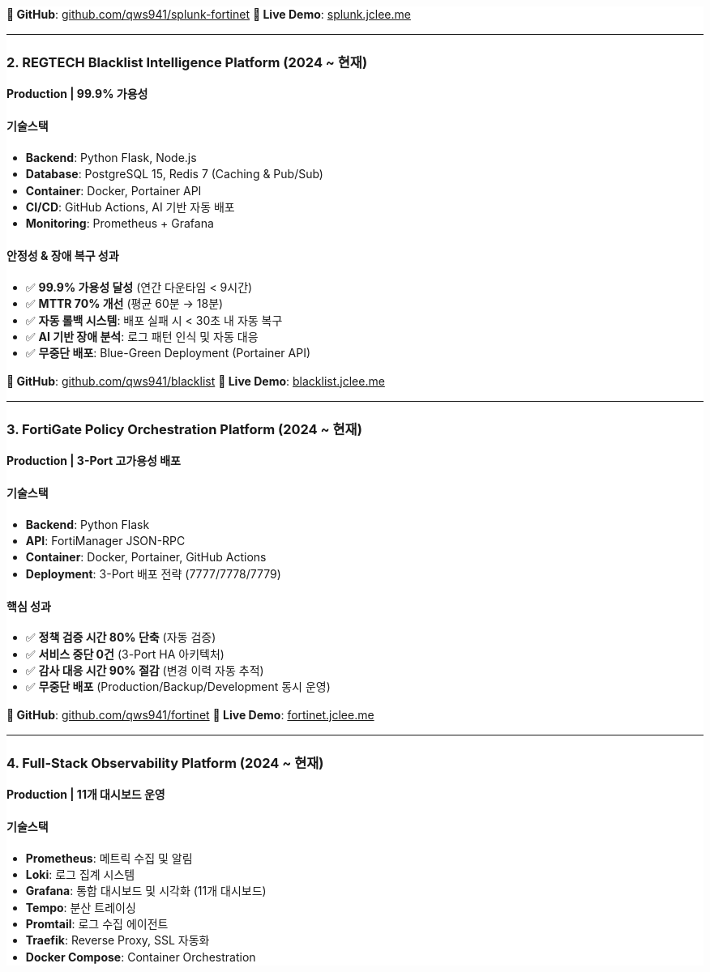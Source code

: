 **🔗 GitHub**: [github.com/qws941/splunk-fortinet](https://github.com/qws941/splunk-fortinet)
**🔗 Live Demo**: [splunk.jclee.me](https://splunk.jclee.me)

---

### 2. REGTECH Blacklist Intelligence Platform (2024 ~ 현재)
**Production | 99.9% 가용성**

#### 기술스택
- **Backend**: Python Flask, Node.js
- **Database**: PostgreSQL 15, Redis 7 (Caching & Pub/Sub)
- **Container**: Docker, Portainer API
- **CI/CD**: GitHub Actions, AI 기반 자동 배포
- **Monitoring**: Prometheus + Grafana

#### 안정성 & 장애 복구 성과
- ✅ **99.9% 가용성 달성** (연간 다운타임 < 9시간)
- ✅ **MTTR 70% 개선** (평균 60분 → 18분)
- ✅ **자동 롤백 시스템**: 배포 실패 시 < 30초 내 자동 복구
- ✅ **AI 기반 장애 분석**: 로그 패턴 인식 및 자동 대응
- ✅ **무중단 배포**: Blue-Green Deployment (Portainer API)

**🔗 GitHub**: [github.com/qws941/blacklist](https://github.com/qws941/blacklist)
**🔗 Live Demo**: [blacklist.jclee.me](https://blacklist.jclee.me)

---

### 3. FortiGate Policy Orchestration Platform (2024 ~ 현재)
**Production | 3-Port 고가용성 배포**

#### 기술스택
- **Backend**: Python Flask
- **API**: FortiManager JSON-RPC
- **Container**: Docker, Portainer, GitHub Actions
- **Deployment**: 3-Port 배포 전략 (7777/7778/7779)

#### 핵심 성과
- ✅ **정책 검증 시간 80% 단축** (자동 검증)
- ✅ **서비스 중단 0건** (3-Port HA 아키텍처)
- ✅ **감사 대응 시간 90% 절감** (변경 이력 자동 추적)
- ✅ **무중단 배포** (Production/Backup/Development 동시 운영)

**🔗 GitHub**: [github.com/qws941/fortinet](https://github.com/qws941/fortinet)
**🔗 Live Demo**: [fortinet.jclee.me](https://fortinet.jclee.me)

---

### 4. Full-Stack Observability Platform (2024 ~ 현재)
**Production | 11개 대시보드 운영**

#### 기술스택
- **Prometheus**: 메트릭 수집 및 알림
- **Loki**: 로그 집계 시스템
- **Grafana**: 통합 대시보드 및 시각화 (11개 대시보드)
- **Tempo**: 분산 트레이싱
- **Promtail**: 로그 수집 에이전트
- **Traefik**: Reverse Proxy, SSL 자동화
- **Docker Compose**: Container Orchestration
